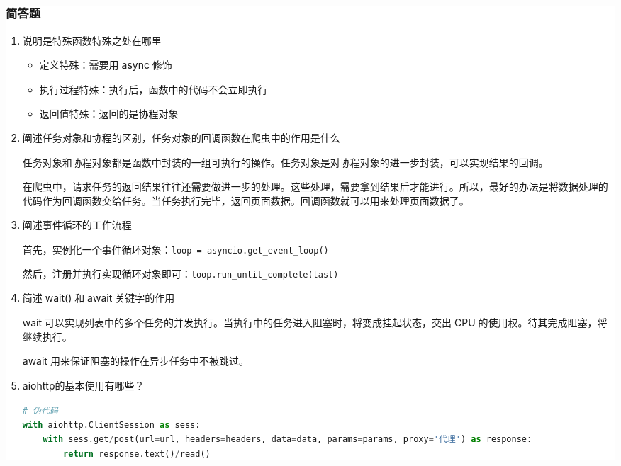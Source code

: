 ### 简答题

1. 说明是特殊函数特殊之处在哪里

   - 定义特殊：需要用 async 修饰

   - 执行过程特殊：执行后，函数中的代码不会立即执行

   - 返回值特殊：返回的是协程对象

2. 阐述任务对象和协程的区别，任务对象的回调函数在爬虫中的作用是什么

   任务对象和协程对象都是函数中封装的一组可执行的操作。任务对象是对协程对象的进一步封装，可以实现结果的回调。

   在爬虫中，请求任务的返回结果往往还需要做进一步的处理。这些处理，需要拿到结果后才能进行。所以，最好的办法是将数据处理的代码作为回调函数交给任务。当任务执行完毕，返回页面数据。回调函数就可以用来处理页面数据了。

3. 阐述事件循环的工作流程

   首先，实例化一个事件循环对象：`loop = asyncio.get_event_loop()`

   然后，注册并执行实现循环对象即可：`loop.run_until_complete(tast)`

4. 简述 wait() 和 await 关键字的作用

   wait 可以实现列表中的多个任务的并发执行。当执行中的任务进入阻塞时，将变成挂起状态，交出 CPU 的使用权。待其完成阻塞，将继续执行。

   await 用来保证阻塞的操作在异步任务中不被跳过。

5. aiohttp的基本使用有哪些？

   ```python
   # 伪代码
   with aiohttp.ClientSession as sess:
       with sess.get/post(url=url, headers=headers, data=data, params=params, proxy='代理') as response:
           return response.text()/read()
   ```

   